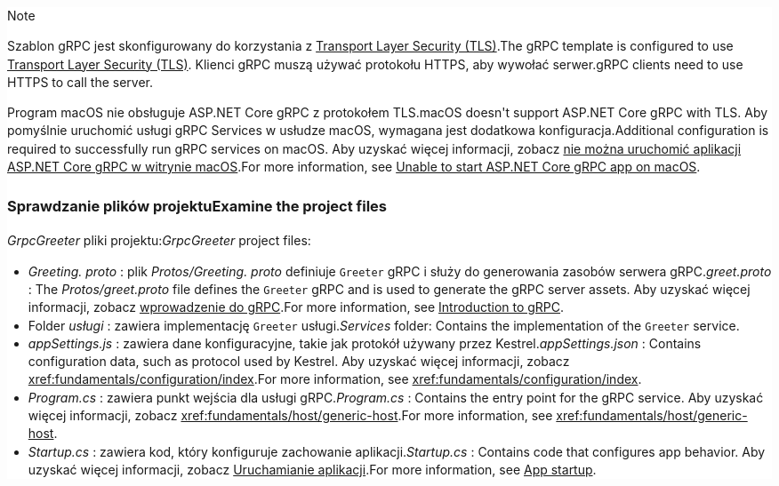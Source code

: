 > [!NOTE]
> <span data-ttu-id="f49b6-149">Szablon gRPC jest skonfigurowany do korzystania z [Transport Layer Security (TLS)](https://tools.ietf.org/html/rfc5246).</span><span class="sxs-lookup"><span data-stu-id="f49b6-149">The gRPC template is configured to use [Transport Layer Security (TLS)](https://tools.ietf.org/html/rfc5246).</span></span> <span data-ttu-id="f49b6-150">Klienci gRPC muszą używać protokołu HTTPS, aby wywołać serwer.</span><span class="sxs-lookup"><span data-stu-id="f49b6-150">gRPC clients need to use HTTPS to call the server.</span></span>
>
> <span data-ttu-id="f49b6-151">Program macOS nie obsługuje ASP.NET Core gRPC z protokołem TLS.</span><span class="sxs-lookup"><span data-stu-id="f49b6-151">macOS doesn't support ASP.NET Core gRPC with TLS.</span></span> <span data-ttu-id="f49b6-152">Aby pomyślnie uruchomić usługi gRPC Services w usłudze macOS, wymagana jest dodatkowa konfiguracja.</span><span class="sxs-lookup"><span data-stu-id="f49b6-152">Additional configuration is required to successfully run gRPC services on macOS.</span></span> <span data-ttu-id="f49b6-153">Aby uzyskać więcej informacji, zobacz [nie można uruchomić aplikacji ASP.NET Core gRPC w witrynie macOS](xref:grpc/troubleshoot#unable-to-start-aspnet-core-grpc-app-on-macos).</span><span class="sxs-lookup"><span data-stu-id="f49b6-153">For more information, see [Unable to start ASP.NET Core gRPC app on macOS](xref:grpc/troubleshoot#unable-to-start-aspnet-core-grpc-app-on-macos).</span></span>

### <a name="examine-the-project-files"></a><span data-ttu-id="f49b6-154">Sprawdzanie plików projektu</span><span class="sxs-lookup"><span data-stu-id="f49b6-154">Examine the project files</span></span>

<span data-ttu-id="f49b6-155">*GrpcGreeter* pliki projektu:</span><span class="sxs-lookup"><span data-stu-id="f49b6-155">*GrpcGreeter* project files:</span></span>

* <span data-ttu-id="f49b6-156">*Greeting. proto* : plik *Protos/Greeting. proto* definiuje `Greeter` gRPC i służy do generowania zasobów serwera gRPC.</span><span class="sxs-lookup"><span data-stu-id="f49b6-156">*greet.proto* : The *Protos/greet.proto* file defines the `Greeter` gRPC and is used to generate the gRPC server assets.</span></span> <span data-ttu-id="f49b6-157">Aby uzyskać więcej informacji, zobacz [wprowadzenie do gRPC](xref:grpc/index).</span><span class="sxs-lookup"><span data-stu-id="f49b6-157">For more information, see [Introduction to gRPC](xref:grpc/index).</span></span>
* <span data-ttu-id="f49b6-158">Folder *usługi* : zawiera implementację `Greeter` usługi.</span><span class="sxs-lookup"><span data-stu-id="f49b6-158">*Services* folder: Contains the implementation of the `Greeter` service.</span></span>
* <span data-ttu-id="f49b6-159">*appSettings.js* : zawiera dane konfiguracyjne, takie jak protokół używany przez Kestrel.</span><span class="sxs-lookup"><span data-stu-id="f49b6-159">*appSettings.json* : Contains configuration data, such as protocol used by Kestrel.</span></span> <span data-ttu-id="f49b6-160">Aby uzyskać więcej informacji, zobacz <xref:fundamentals/configuration/index>.</span><span class="sxs-lookup"><span data-stu-id="f49b6-160">For more information, see <xref:fundamentals/configuration/index>.</span></span>
* <span data-ttu-id="f49b6-161">*Program.cs* : zawiera punkt wejścia dla usługi gRPC.</span><span class="sxs-lookup"><span data-stu-id="f49b6-161">*Program.cs* : Contains the entry point for the gRPC service.</span></span> <span data-ttu-id="f49b6-162">Aby uzyskać więcej informacji, zobacz <xref:fundamentals/host/generic-host>.</span><span class="sxs-lookup"><span data-stu-id="f49b6-162">For more information, see <xref:fundamentals/host/generic-host>.</span></span>
* <span data-ttu-id="f49b6-163">*Startup.cs* : zawiera kod, który konfiguruje zachowanie aplikacji.</span><span class="sxs-lookup"><span data-stu-id="f49b6-163">*Startup.cs* : Contains code that configures app behavior.</span></span> <span data-ttu-id="f49b6-164">Aby uzyskać więcej informacji, zobacz [Uruchamianie aplikacji](xref:fundamentals/startup).</span><span class="sxs-lookup"><span data-stu-id="f49b6-164">For more information, see [App startup](xref:fundamentals/startup).</span></span>

